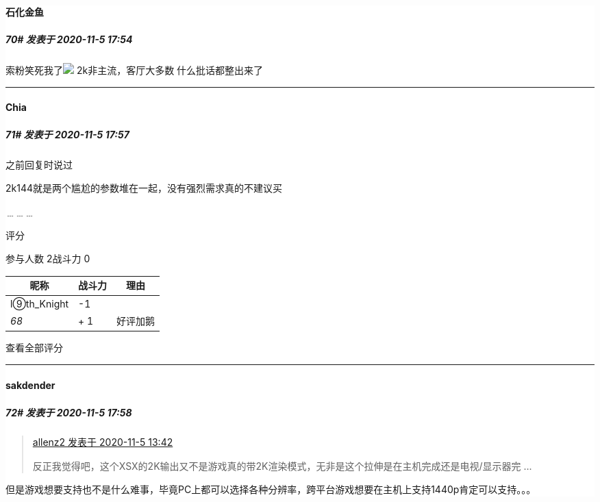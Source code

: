 ####  石化金鱼  
##### 70#       发表于 2020-11-5 17:54




索粉笑死我了<img src="https://static.saraba1st.com/image/smiley/face2017/067.png" referrerpolicy="no-referrer">
2k非主流，客厅大多数
什么批话都整出来了







*****

####  Chia  
##### 71#       发表于 2020-11-5 17:57




之前回复时说过


2k144就是两个尴尬的参数堆在一起，没有强烈需求真的不建议买



﹍﹍﹍

评分





 参与人数 2战斗力 0

|昵称|战斗力|理由|
|----|---|---|
| l⑨th_Knight|-1||
| _68_| + 1|好评加鹅|



查看全部评分






*****

####  sakdender  
##### 72#       发表于 2020-11-5 17:58



<blockquote><a href="httphttps://bbs.saraba1st.com/2b/forum.php?mod=redirect&amp;goto=findpost&amp;pid=49287457&amp;ptid=1970351" target="_blank">allenz2 发表于 2020-11-5 13:42</a>

反正我觉得吧，这个XSX的2K输出又不是游戏真的带2K渲染模式，无非是这个拉伸是在主机完成还是电视/显示器完 ...</blockquote>
但是游戏想要支持也不是什么难事，毕竟PC上都可以选择各种分辨率，跨平台游戏想要在主机上支持1440p肯定可以支持。。。
